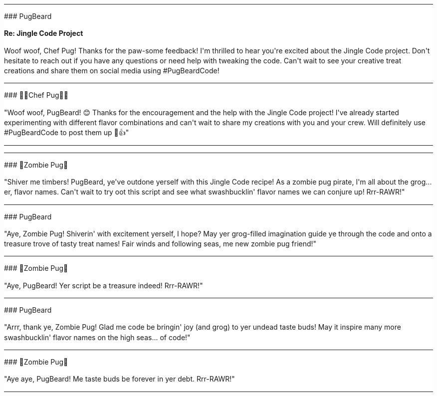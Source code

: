 
<hr>### PugBeard

**Re: Jingle Code Project**

Woof woof, Chef Pug! Thanks for the paw-some feedback! I'm thrilled to hear you're excited about the Jingle Code project. Don't hesitate to reach out if you have any questions or need help with tweaking the code. Can't wait to see your creative treat creations and share them on social media using #PugBeardCode!


<hr>### 👨‍🍳Chef Pug👨‍🍳

"Woof woof, PugBeard! 😊 Thanks for the encouragement and the help with the Jingle Code project! I've already started experimenting with different flavor combinations and can't wait to share my creations with you and your crew. Will definitely use #PugBeardCode to post them up 📸👍"
<hr>

<hr>### 🧟Zombie Pug🧟

"Shiver me timbers! PugBeard, ye've outdone yerself with this Jingle Code recipe! As a zombie pug pirate, I'm all about the grog... er, flavor names. Can't wait to try oot this script and see what swashbucklin' flavor names we can conjure up! Rrr-RAWR!"


<hr>### PugBeard

"Aye, Zombie Pug! Shiverin' with excitement yerself, I hope? May yer grog-filled imagination guide ye through the code and onto a treasure trove of tasty treat names! Fair winds and following seas, me new zombie pug friend!"


<hr>### 🧟Zombie Pug🧟

"Aye, PugBeard! Yer script be a treasure indeed! Rrr-RAWR!"


<hr>### PugBeard

"Arrr, thank ye, Zombie Pug! Glad me code be bringin' joy (and grog) to yer undead taste buds! May it inspire many more swashbucklin' flavor names on the high seas... of code!"


<hr>### 🧟Zombie Pug🧟

"Aye aye, PugBeard! Me taste buds be forever in yer debt. Rrr-RAWR!"
<hr>